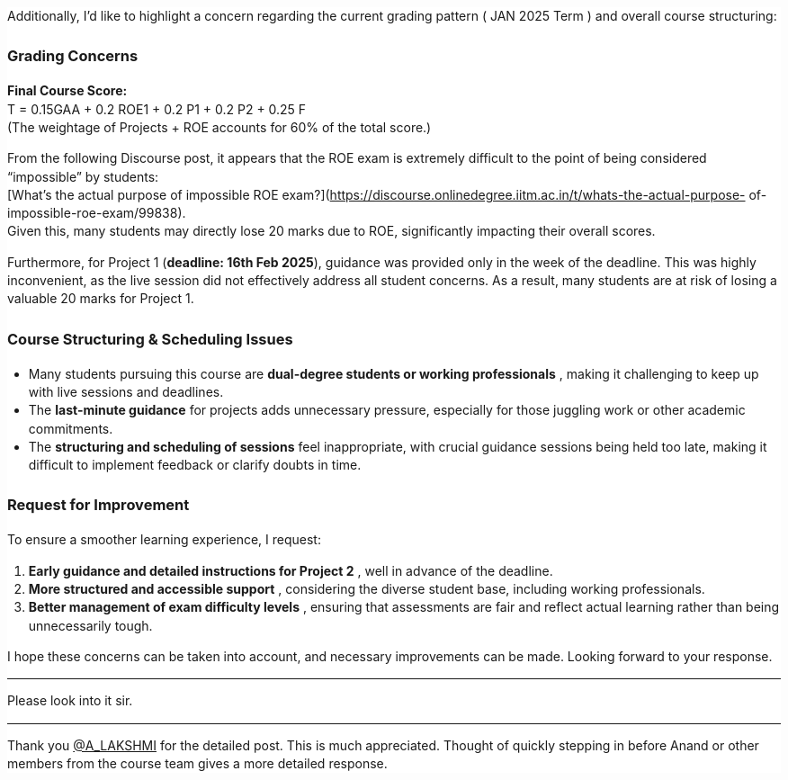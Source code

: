 Additionally, I’d like to highlight a concern regarding the current grading
pattern ( JAN 2025 Term ) and overall course structuring:

### **Grading Concerns**

**Final Course Score:**  
T = 0.15GAA + 0.2 ROE1 + 0.2 P1 + 0.2 P2 + 0.25 F  
(The weightage of Projects + ROE accounts for 60% of the total score.)

From the following Discourse post, it appears that the ROE exam is extremely
difficult to the point of being considered “impossible” by students:  
[What’s the actual purpose of impossible ROE
exam?](https://discourse.onlinedegree.iitm.ac.in/t/whats-the-actual-purpose-
of-impossible-roe-exam/99838).  
Given this, many students may directly lose 20 marks due to ROE, significantly
impacting their overall scores.

Furthermore, for Project 1 (**deadline: 16th Feb 2025**), guidance was
provided only in the week of the deadline. This was highly inconvenient, as
the live session did not effectively address all student concerns. As a
result, many students are at risk of losing a valuable 20 marks for Project 1.

### **Course Structuring & Scheduling Issues**

  * Many students pursuing this course are **dual-degree students or working professionals** , making it challenging to keep up with live sessions and deadlines.
  * The **last-minute guidance** for projects adds unnecessary pressure, especially for those juggling work or other academic commitments.
  * The **structuring and scheduling of sessions** feel inappropriate, with crucial guidance sessions being held too late, making it difficult to implement feedback or clarify doubts in time.

### **Request for Improvement**

To ensure a smoother learning experience, I request:

  1. **Early guidance and detailed instructions for Project 2** , well in advance of the deadline.
  2. **More structured and accessible support** , considering the diverse student base, including working professionals.
  3. **Better management of exam difficulty levels** , ensuring that assessments are fair and reflect actual learning rather than being unnecessarily tough.

I hope these concerns can be taken into account, and necessary improvements
can be made. Looking forward to your response.



---

Please look into it sir.



---

Thank you [@A_LAKSHMI](/u/a_lakshmi) for the detailed post. This is much
appreciated. Thought of quickly stepping in before Anand or other members from
the course team gives a more detailed response.
